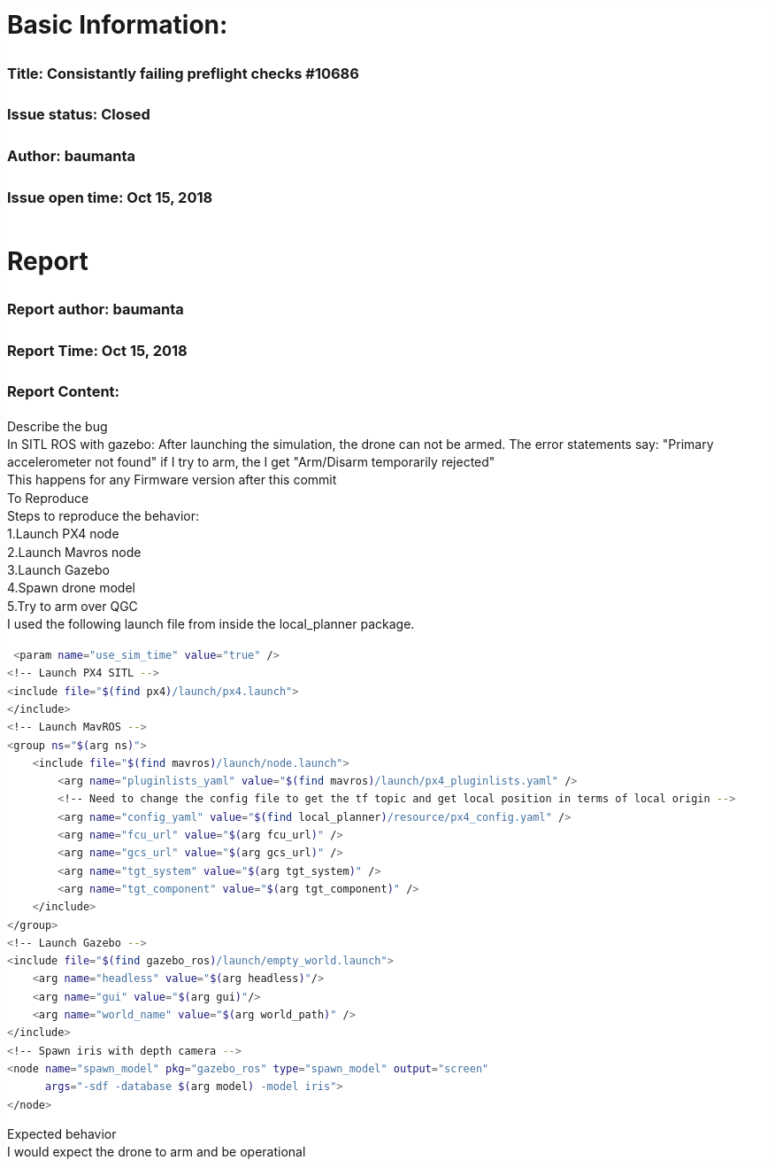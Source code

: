 # Basic Information:
### Title:  Consistantly failing preflight checks #10686 
### Issue status: Closed
### Author: baumanta
### Issue open time: Oct 15, 2018
# Report
### Report author: baumanta
### Report Time: Oct 15, 2018
### Report Content:   
Describe the bug    
In SITL ROS with gazebo: After launching the simulation, the drone can not be armed. The error statements say: "Primary accelerometer not found" if I try to arm, the I get "Arm/Disarm temporarily rejected"  
This happens for any Firmware version after this commit  
To Reproduce    
Steps to reproduce the behavior:  
1.Launch PX4 node  
2.Launch Mavros node  
3.Launch Gazebo  
4.Spawn drone model  
5.Try to arm over QGC  
I used the following launch file from inside the local_planner package.    
    
```bash     
 <param name="use_sim_time" value="true" />        
<!-- Launch PX4 SITL -->        
<include file="$(find px4)/launch/px4.launch">        
</include>        
<!-- Launch MavROS -->        
<group ns="$(arg ns)">        
    <include file="$(find mavros)/launch/node.launch">        
        <arg name="pluginlists_yaml" value="$(find mavros)/launch/px4_pluginlists.yaml" />        
        <!-- Need to change the config file to get the tf topic and get local position in terms of local origin -->        
        <arg name="config_yaml" value="$(find local_planner)/resource/px4_config.yaml" />        
        <arg name="fcu_url" value="$(arg fcu_url)" />        
        <arg name="gcs_url" value="$(arg gcs_url)" />        
        <arg name="tgt_system" value="$(arg tgt_system)" />        
        <arg name="tgt_component" value="$(arg tgt_component)" />        
    </include>        
</group>        
<!-- Launch Gazebo -->        
<include file="$(find gazebo_ros)/launch/empty_world.launch">        
    <arg name="headless" value="$(arg headless)"/>        
    <arg name="gui" value="$(arg gui)"/>        
    <arg name="world_name" value="$(arg world_path)" />        
</include>        
<!-- Spawn iris with depth camera -->        
<node name="spawn_model" pkg="gazebo_ros" type="spawn_model" output="screen"        
      args="-sdf -database $(arg model) -model iris">        
</node>        
```  
Expected behavior    
I would expect the drone to arm and be operational  
